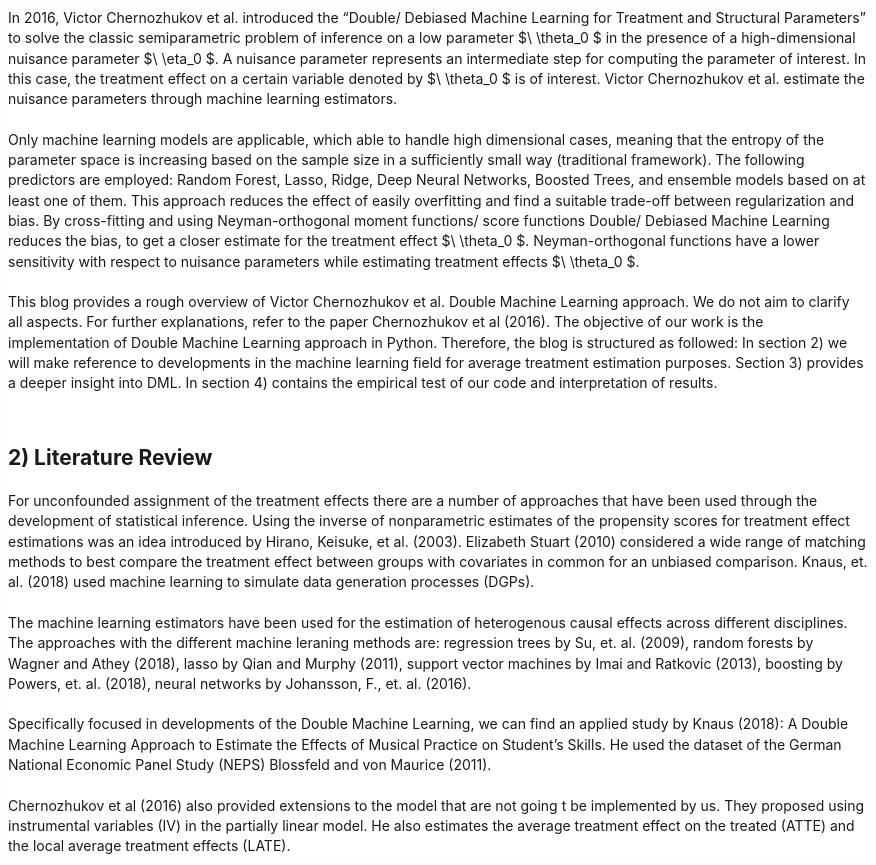 In 2016, Victor Chernozhukov et al. introduced the “Double/ Debiased Machine Learning for Treatment and Structural Parameters” to solve the classic semiparametric problem of inference on a low parameter $\ \theta_0 $ in the presence of a high-dimensional nuisance parameter $\ \eta_0 $. A nuisance parameter represents an intermediate step for computing the parameter of interest. In this case, the treatment effect on a certain variable denoted by $\ \theta_0 $ is of interest. Victor Chernozhukov et al. estimate the nuisance parameters through machine learning estimators.
<br>
<br>
Only machine learning models are applicable, which able to handle high dimensional cases, meaning that the entropy of the parameter space is increasing based on the sample size in a sufficiently small way (traditional framework). The following predictors are employed: Random Forest, Lasso, Ridge, Deep Neural Networks, Boosted Trees, and ensemble models based on at least one of them. This approach reduces the effect of easily overfitting and find a suitable trade-off between regularization and bias. By cross-fitting and using Neyman-orthogonal moment functions/ score functions Double/ Debiased Machine Learning reduces the bias, to get a closer estimate for the treatment effect $\ \theta_0 $. Neyman-orthogonal functions have a lower sensitivity with respect to nuisance parameters while estimating treatment effects $\ \theta_0 $.
<br>
<br>
This blog provides a rough overview of Victor Chernozhukov et al. Double Machine Learning approach. We do not aim to clarify all aspects. For further explanations, refer to the paper Chernozhukov et al (2016). The objective of our work is the implementation of Double Machine Learning approach in Python. Therefore, the blog is structured as followed: In section 2) we will make reference to developments in the machine learning field for average treatment estimation purposes. Section 3) provides a deeper insight into DML. In section 4) contains the empirical test of our code and interpretation of results. 
<br>
<br>

## 2) Literature Review
For unconfounded assignment of the treatment effects there are a number of approaches that have been used through the development of statistical inference. Using the inverse of nonparametric estimates of the propensity scores for treatment effect estimations was an idea introduced by Hirano, Keisuke, et al. (2003). Elizabeth Stuart (2010) considered a wide range of matching methods to best compare the treatment effect between groups with covariates in common for an unbiased comparison. Knaus, et. al. (2018) used machine learning to simulate data generation processes (DGPs).
<br>
<br>
	The machine learning estimators have been used for the estimation of heterogenous causal effects across different disciplines. The approaches with the different machine leraning methods are: regression trees by Su, et. al. (2009), random forests by Wagner and Athey (2018), lasso by  Qian and Murphy (2011), support vector machines by Imai and Ratkovic (2013),  boosting by Powers, et. al. (2018), neural networks by Johansson, F., et. al. (2016).
<br>
<br>
	Specifically focused in developments of the Double Machine Learning, we can find an applied study by Knaus (2018): A Double Machine Learning Approach to Estimate the Effects of Musical Practice on Student’s Skills. He used the dataset of the German National Economic Panel Study (NEPS) Blossfeld and von Maurice (2011).
<br>
<br>
	Chernozhukov et al (2016) also provided extensions to the model that are not going t be implemented by us. They proposed using instrumental variables (IV) in the partially linear model. He also estimates the average treatment effect on the treated (ATTE) and the local average treatment effects (LATE).
